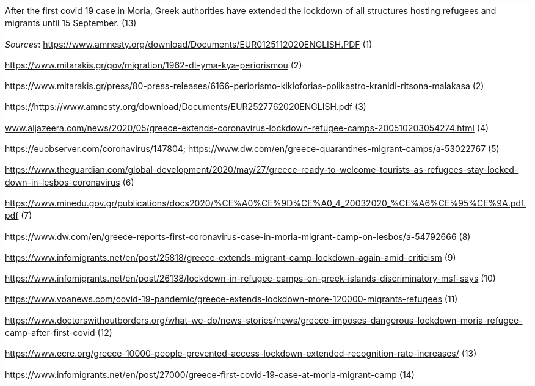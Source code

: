 After the first covid 19 case in Moria, Greek authorities have extended the lockdown of all structures hosting refugees and migrants until 15 September. (13)
 

*Sources*:
 https://www.amnesty.org/download/Documents/EUR0125112020ENGLISH.PDF
(1)

https://www.mitarakis.gr/gov/migration/1962-dt-yma-kya-periorismou
(2)

https://www.mitarakis.gr/press/80-press-releases/6166-periorismo-kikloforias-polikastro-kranidi-ritsona-malakasa
(2)

https://https://www.amnesty.org/download/Documents/EUR2527762020ENGLISH.pdf
(3)

www.aljazeera.com/news/2020/05/greece-extends-coronavirus-lockdown-refugee-camps-200510203054274.html
(4)

https://euobserver.com/coronavirus/147804;
https://www.dw.com/en/greece-quarantines-migrant-camps/a-53022767
(5)


https://www.theguardian.com/global-development/2020/may/27/greece-ready-to-welcome-tourists-as-refugees-stay-locked-down-in-lesbos-coronavirus
(6)

https://www.minedu.gov.gr/publications/docs2020/%CE%A0%CE%9D%CE%A0_4_20032020_%CE%A6%CE%95%CE%9A.pdf.pdf
(7)

https://www.dw.com/en/greece-reports-first-coronavirus-case-in-moria-migrant-camp-on-lesbos/a-54792666
(8)

https://www.infomigrants.net/en/post/25818/greece-extends-migrant-camp-lockdown-again-amid-criticism
(9)

https://www.infomigrants.net/en/post/26138/lockdown-in-refugee-camps-on-greek-islands-discriminatory-msf-says
(10)

https://www.voanews.com/covid-19-pandemic/greece-extends-lockdown-more-120000-migrants-refugees
(11)

https://www.doctorswithoutborders.org/what-we-do/news-stories/news/greece-imposes-dangerous-lockdown-moria-refugee-camp-after-first-covid
(12)

https://www.ecre.org/greece-10000-people-prevented-access-lockdown-extended-recognition-rate-increases/
(13)

https://www.infomigrants.net/en/post/27000/greece-first-covid-19-case-at-moria-migrant-camp
(14)
